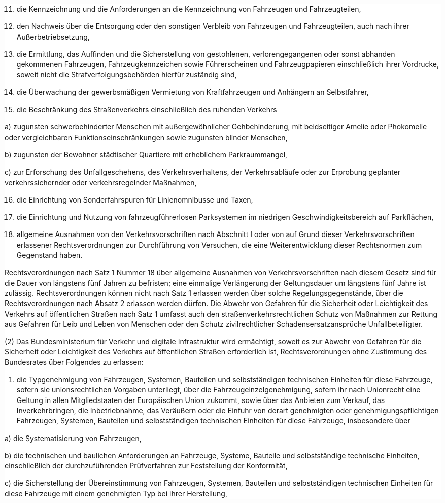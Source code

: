 11. die Kennzeichnung und die Anforderungen an die Kennzeichnung von Fahrzeugen und Fahrzeugteilen,

12. den Nachweis über die Entsorgung oder den sonstigen Verbleib von Fahrzeugen und Fahrzeugteilen, auch nach ihrer Außerbetriebsetzung,

13. die Ermittlung, das Auffinden und die Sicherstellung von gestohlenen, verlorengegangenen oder sonst abhanden gekommenen Fahrzeugen, Fahrzeugkennzeichen sowie Führerscheinen und Fahrzeugpapieren einschließlich ihrer Vordrucke, soweit nicht die Strafverfolgungsbehörden hierfür zuständig sind,

14. die Überwachung der gewerbsmäßigen Vermietung von Kraftfahrzeugen und Anhängern an Selbstfahrer,

15. die Beschränkung des Straßenverkehrs einschließlich des ruhenden Verkehrs

a) zugunsten schwerbehinderter Menschen mit außergewöhnlicher Gehbehinderung, mit beidseitiger Amelie oder Phokomelie oder vergleichbaren Funktionseinschränkungen sowie zugunsten blinder Menschen,

b) zugunsten der Bewohner städtischer Quartiere mit erheblichem Parkraummangel,

c) zur Erforschung des Unfallgeschehens, des Verkehrsverhaltens, der Verkehrsabläufe oder zur Erprobung geplanter verkehrssichernder oder verkehrsregelnder Maßnahmen,

16. die Einrichtung von Sonderfahrspuren für Linienomnibusse und Taxen,

17. die Einrichtung und Nutzung von fahrzeugführerlosen Parksystemen im niedrigen Geschwindigkeitsbereich auf Parkflächen,

18. allgemeine Ausnahmen von den Verkehrsvorschriften nach Abschnitt I oder von auf Grund dieser Verkehrsvorschriften erlassener Rechtsverordnungen zur Durchführung von Versuchen, die eine Weiterentwicklung dieser Rechtsnormen zum Gegenstand haben.

Rechtsverordnungen nach Satz 1 Nummer 18 über allgemeine Ausnahmen von Verkehrsvorschriften nach diesem Gesetz sind für die Dauer von längstens fünf Jahren zu befristen; eine einmalige Verlängerung der Geltungsdauer um längstens fünf Jahre ist zulässig. Rechtsverordnungen können nicht nach Satz 1 erlassen werden über solche Regelungsgegenstände, über die Rechtsverordnungen nach Absatz 2 erlassen werden dürfen. Die Abwehr von Gefahren für die Sicherheit oder Leichtigkeit des Verkehrs auf öffentlichen Straßen nach Satz 1 umfasst auch den straßenverkehrsrechtlichen Schutz von Maßnahmen zur Rettung aus Gefahren für Leib und Leben von Menschen oder den Schutz zivilrechtlicher Schadensersatzansprüche Unfallbeteiligter.

(2) Das Bundesministerium für Verkehr und digitale Infrastruktur wird ermächtigt, soweit es zur Abwehr von Gefahren für die Sicherheit oder Leichtigkeit des Verkehrs auf öffentlichen Straßen erforderlich ist, Rechtsverordnungen ohne Zustimmung des Bundesrates über Folgendes zu erlassen:

1. die Typgenehmigung von Fahrzeugen, Systemen, Bauteilen und selbstständigen technischen Einheiten für diese Fahrzeuge, sofern sie unionsrechtlichen Vorgaben unterliegt, über die Fahrzeugeinzelgenehmigung, sofern ihr nach Unionrecht eine Geltung in allen Mitgliedstaaten der Europäischen Union zukommt, sowie über das Anbieten zum Verkauf, das Inverkehrbringen, die Inbetriebnahme, das Veräußern oder die Einfuhr von derart genehmigten oder genehmigungspflichtigen Fahrzeugen, Systemen, Bauteilen und selbstständigen technischen Einheiten für diese Fahrzeuge, insbesondere über

a) die Systematisierung von Fahrzeugen,

b) die technischen und baulichen Anforderungen an Fahrzeuge, Systeme, Bauteile und selbstständige technische Einheiten, einschließlich der durchzuführenden Prüfverfahren zur Feststellung der Konformität,

c) die Sicherstellung der Übereinstimmung von Fahrzeugen, Systemen, Bauteilen und selbstständigen technischen Einheiten für diese Fahrzeuge mit einem genehmigten Typ bei ihrer Herstellung,
